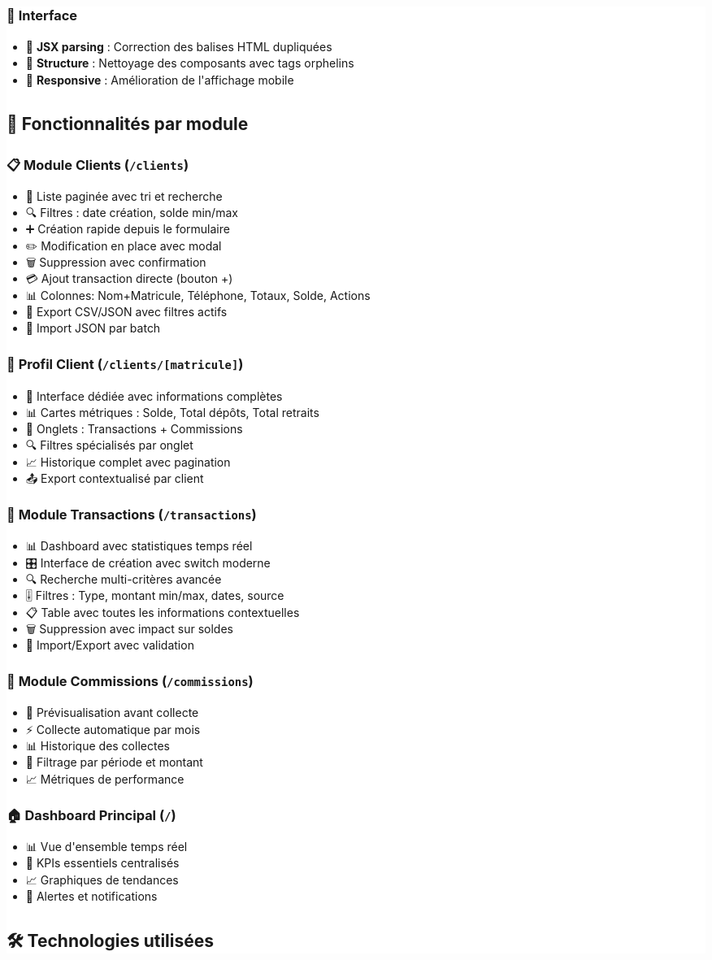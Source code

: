 ### 🎨 **Interface** 
- 🔧 **JSX parsing** : Correction des balises HTML dupliquées 
- 🔧 **Structure** : Nettoyage des composants avec tags orphelins 
- 🔧 **Responsive** : Amélioration de l'affichage mobile 
 
## 🎯 **Fonctionnalités par module** 
 
### 📋 **Module Clients** (`/clients`) 
- 👥 Liste paginée avec tri et recherche 
- 🔍 Filtres : date création, solde min/max 
- ➕ Création rapide depuis le formulaire 
- ✏️ Modification en place avec modal 
- 🗑️ Suppression avec confirmation 
- 💳 Ajout transaction directe (bouton +) 
- 📊 Colonnes: Nom+Matricule, Téléphone, Totaux, Solde, Actions 
- 📄 Export CSV/JSON avec filtres actifs 
- 📁 Import JSON par batch 
 
### 👤 **Profil Client** (`/clients/[matricule]`) 
- 🎯 Interface dédiée avec informations complètes 
- 📊 Cartes métriques : Solde, Total dépôts, Total retraits 
- 📑 Onglets : Transactions + Commissions 
- 🔍 Filtres spécialisés par onglet 
- 📈 Historique complet avec pagination 
- 📤 Export contextualisé par client 
 
### 💸 **Module Transactions** (`/transactions`) 
- 📊 Dashboard avec statistiques temps réel 
- 🎛️ Interface de création avec switch moderne 
- 🔍 Recherche multi-critères avancée 
- 🎚️ Filtres : Type, montant min/max, dates, source 
- 📋 Table avec toutes les informations contextuelles 
- 🗑️ Suppression avec impact sur soldes 
- 📁 Import/Export avec validation 
 
### 💼 **Module Commissions** (`/commissions`) 
- 🔮 Prévisualisation avant collecte 
- ⚡ Collecte automatique par mois 
- 📊 Historique des collectes 
- 🎯 Filtrage par période et montant 
- 📈 Métriques de performance 
 
### 🏠 **Dashboard Principal** (`/`) 
- 📊 Vue d'ensemble temps réel 
- 🎯 KPIs essentiels centralisés 
- 📈 Graphiques de tendances 
- 🔔 Alertes et notifications 
 
## 🛠️ **Technologies utilisées** 
 
